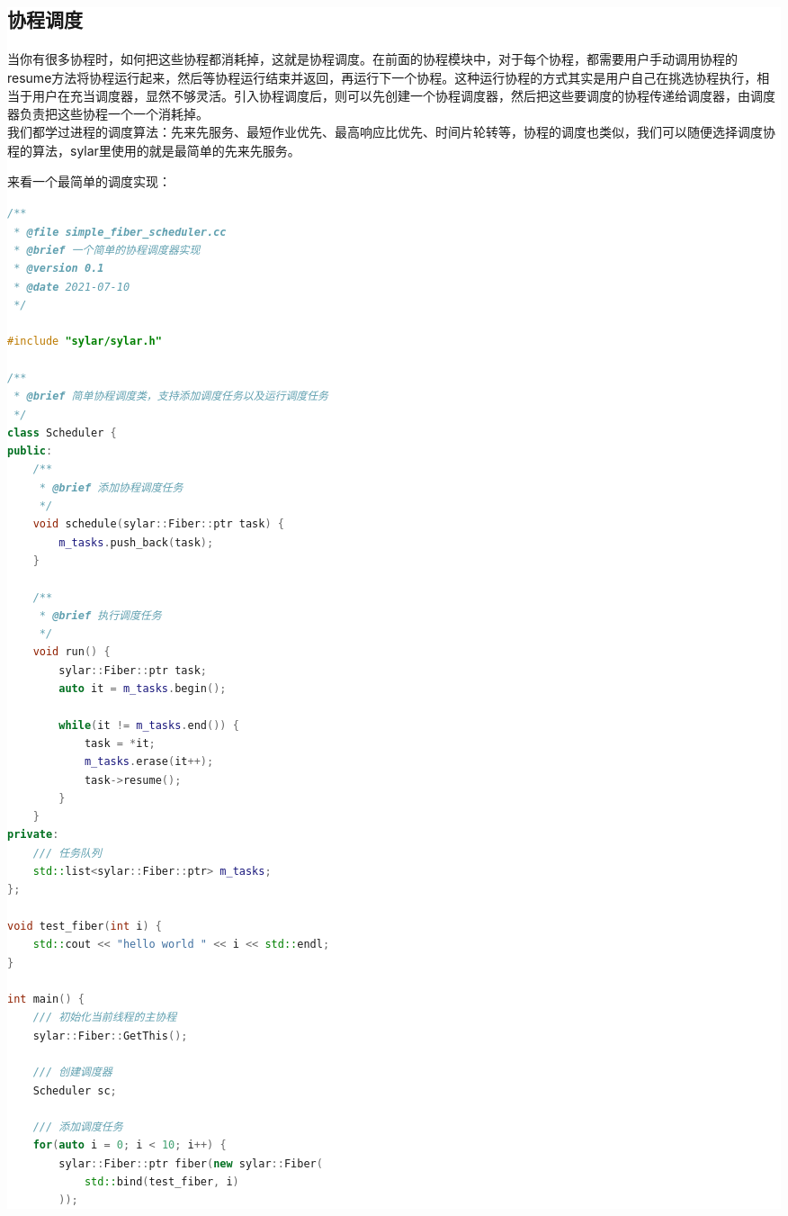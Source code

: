 ## 协程调度

 当你有很多协程时，如何把这些协程都消耗掉，这就是协程调度。在前面的协程模块中，对于每个协程，都需要用户手动调用协程的resume方法将协程运行起来，然后等协程运行结束并返回，再运行下一个协程。这种运行协程的方式其实是用户自己在挑选协程执行，相当于用户在充当调度器，显然不够灵活。引入协程调度后，则可以先创建一个协程调度器，然后把这些要调度的协程传递给调度器，由调度器负责把这些协程一个一个消耗掉。<br />我们都学过进程的调度算法：先来先服务、最短作业优先、最高响应比优先、时间片轮转等，协程的调度也类似，我们可以随便选择调度协程的算法，sylar里使用的就是最简单的先来先服务。

来看一个最简单的调度实现：

```cpp
/**
 * @file simple_fiber_scheduler.cc
 * @brief 一个简单的协程调度器实现
 * @version 0.1
 * @date 2021-07-10
 */
 
#include "sylar/sylar.h"
 
/**
 * @brief 简单协程调度类，支持添加调度任务以及运行调度任务
 */
class Scheduler {
public:
    /**
     * @brief 添加协程调度任务
     */
    void schedule(sylar::Fiber::ptr task) {
        m_tasks.push_back(task);
    }
 
    /**
     * @brief 执行调度任务
     */
    void run() {
        sylar::Fiber::ptr task;
        auto it = m_tasks.begin();
 
        while(it != m_tasks.end()) {
            task = *it;
            m_tasks.erase(it++);
            task->resume();
        }
    }
private:
    /// 任务队列
    std::list<sylar::Fiber::ptr> m_tasks;
};
 
void test_fiber(int i) {
    std::cout << "hello world " << i << std::endl;
}
 
int main() {
    /// 初始化当前线程的主协程
    sylar::Fiber::GetThis();
 
    /// 创建调度器
    Scheduler sc;
 
    /// 添加调度任务
    for(auto i = 0; i < 10; i++) {
        sylar::Fiber::ptr fiber(new sylar::Fiber(
            std::bind(test_fiber, i)
        ));
```